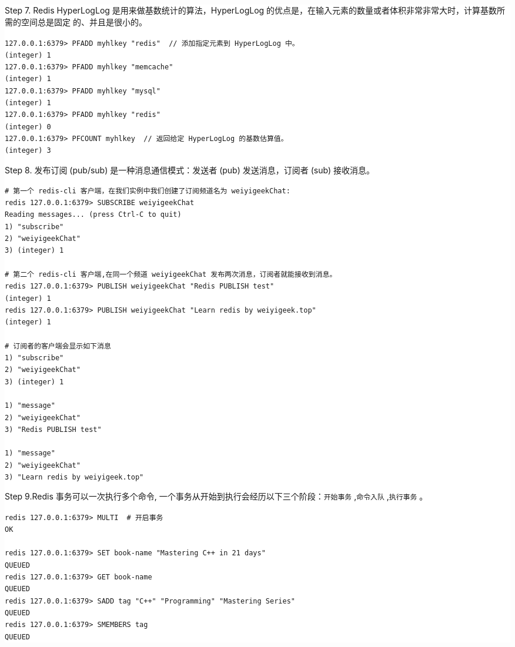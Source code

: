 Step 7. Redis HyperLogLog 是用来做基数统计的算法，HyperLogLog 的优点是，在输入元素的数量或者体积非常非常大时，计算基数所需的空间总是固定 的、并且是很小的。



```shell
127.0.0.1:6379> PFADD myhlkey "redis"  // 添加指定元素到 HyperLogLog 中。
(integer) 1
127.0.0.1:6379> PFADD myhlkey "memcache"
(integer) 1
127.0.0.1:6379> PFADD myhlkey "mysql"
(integer) 1
127.0.0.1:6379> PFADD myhlkey "redis"  
(integer) 0
127.0.0.1:6379> PFCOUNT myhlkey  // 返回给定 HyperLogLog 的基数估算值。
(integer) 3
```

Step 8. 发布订阅 (pub/sub) 是一种消息通信模式：发送者 (pub) 发送消息，订阅者 (sub) 接收消息。



```shell
# 第一个 redis-cli 客户端，在我们实例中我们创建了订阅频道名为 weiyigeekChat:
redis 127.0.0.1:6379> SUBSCRIBE weiyigeekChat
Reading messages... (press Ctrl-C to quit)
1) "subscribe"
2) "weiyigeekChat"
3) (integer) 1

# 第二个 redis-cli 客户端,在同一个频道 weiyigeekChat 发布两次消息，订阅者就能接收到消息。
redis 127.0.0.1:6379> PUBLISH weiyigeekChat "Redis PUBLISH test"
(integer) 1
redis 127.0.0.1:6379> PUBLISH weiyigeekChat "Learn redis by weiyigeek.top"
(integer) 1

# 订阅者的客户端会显示如下消息
1) "subscribe"
2) "weiyigeekChat"
3) (integer) 1

1) "message"
2) "weiyigeekChat"
3) "Redis PUBLISH test"

1) "message"
2) "weiyigeekChat"
3) "Learn redis by weiyigeek.top"
```

Step 9.Redis 事务可以一次执行多个命令, 一个事务从开始到执行会经历以下三个阶段：`开始事务`
,`命令入队`
,`执行事务`
。



```shell
redis 127.0.0.1:6379> MULTI  # 开启事务
OK

redis 127.0.0.1:6379> SET book-name "Mastering C++ in 21 days"
QUEUED
redis 127.0.0.1:6379> GET book-name
QUEUED
redis 127.0.0.1:6379> SADD tag "C++" "Programming" "Mastering Series"
QUEUED
redis 127.0.0.1:6379> SMEMBERS tag
QUEUED

```